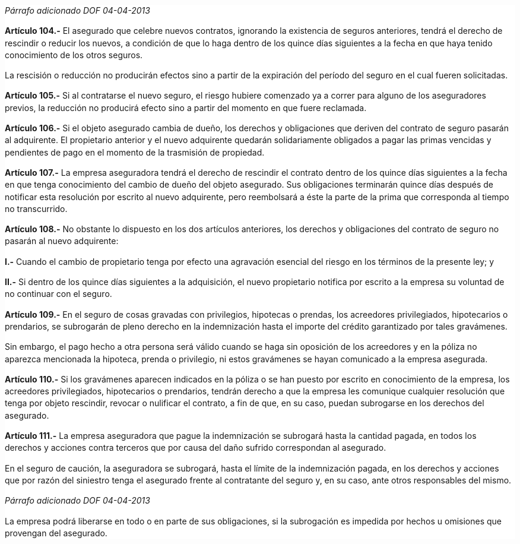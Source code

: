 *Párrafo adicionado DOF 04-04-2013*

**Artículo 104.-** El asegurado que celebre nuevos contratos, ignorando la existencia de seguros anteriores, tendrá el derecho de rescindir o reducir los nuevos, a condición de que lo haga dentro de los quince días siguientes a la fecha en que haya tenido conocimiento de los otros seguros.

La rescisión o reducción no producirán efectos sino a partir de la expiración del período del seguro en el cual fueren solicitadas.

**Artículo 105.-** Si al contratarse el nuevo seguro, el riesgo hubiere comenzado ya a correr para alguno de los aseguradores previos, la reducción no producirá efecto sino a partir del momento en que fuere reclamada.

**Artículo 106.-** Si el objeto asegurado cambia de dueño, los derechos y obligaciones que deriven del contrato de seguro pasarán al adquirente. El propietario anterior y el nuevo adquirente quedarán solidariamente obligados a pagar las primas vencidas y pendientes de pago en el momento de la trasmisión de propiedad.

**Artículo 107.-** La empresa aseguradora tendrá el derecho de rescindir el contrato dentro de los quince días siguientes a la fecha en que tenga conocimiento del cambio de dueño del objeto asegurado. Sus obligaciones terminarán quince días después de notificar esta resolución por escrito al nuevo adquirente, pero reembolsará a éste la parte de la prima que corresponda al tiempo no transcurrido.

**Artículo 108.-** No obstante lo dispuesto en los dos artículos anteriores, los derechos y obligaciones del contrato de seguro no pasarán al nuevo adquirente:

**I.-** Cuando el cambio de propietario tenga por efecto una agravación esencial del riesgo en los términos de la presente ley; y

**II.-** Si dentro de los quince días siguientes a la adquisición, el nuevo propietario notifica por escrito a la empresa su voluntad de no continuar con el seguro.

**Artículo 109.-** En el seguro de cosas gravadas con privilegios, hipotecas o prendas, los acreedores privilegiados, hipotecarios o prendarios, se subrogarán de pleno derecho en la indemnización hasta el importe del crédito garantizado por tales gravámenes.

Sin embargo, el pago hecho a otra persona será válido cuando se haga sin oposición de los acreedores y en la póliza no aparezca mencionada la hipoteca, prenda o privilegio, ni estos gravámenes se hayan comunicado a la empresa asegurada.

**Artículo 110.-** Si los gravámenes aparecen indicados en la póliza o se han puesto por escrito en conocimiento de la empresa, los acreedores privilegiados, hipotecarios o prendarios, tendrán derecho a que la empresa les comunique cualquier resolución que tenga por objeto rescindir, revocar o nulificar el contrato, a fin de que, en su caso, puedan subrogarse en los derechos del asegurado.

**Artículo 111.-** La empresa aseguradora que pague la indemnización se subrogará hasta la cantidad pagada, en todos los derechos y acciones contra terceros que por causa del daño sufrido correspondan al asegurado.

En el seguro de caución, la aseguradora se subrogará, hasta el límite de la indemnización pagada, en los derechos y acciones que por razón del siniestro tenga el asegurado frente al contratante del seguro y, en su caso, ante otros responsables del mismo.

*Párrafo adicionado DOF 04-04-2013*

La empresa podrá liberarse en todo o en parte de sus obligaciones, si la subrogación es impedida por hechos u omisiones que provengan del asegurado.
